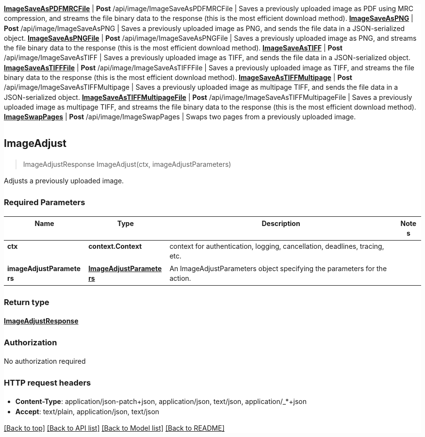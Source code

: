 [**ImageSaveAsPDFMRCFile**](ImageApi.md#ImageSaveAsPDFMRCFile) | **Post** /api/image/ImageSaveAsPDFMRCFile | Saves a previously uploaded image as PDF using MRC compression, and streams the file binary data to the response (this is the most efficient download method).
[**ImageSaveAsPNG**](ImageApi.md#ImageSaveAsPNG) | **Post** /api/image/ImageSaveAsPNG | Saves a previously uploaded image as PNG, and sends the file data in a JSON-serialized object.
[**ImageSaveAsPNGFile**](ImageApi.md#ImageSaveAsPNGFile) | **Post** /api/image/ImageSaveAsPNGFile | Saves a previously uploaded image as PNG, and streams the file binary data to the response (this is the most efficient download method).
[**ImageSaveAsTIFF**](ImageApi.md#ImageSaveAsTIFF) | **Post** /api/image/ImageSaveAsTIFF | Saves a previously uploaded image as TIFF, and sends the file data in a JSON-serialized object.
[**ImageSaveAsTIFFFile**](ImageApi.md#ImageSaveAsTIFFFile) | **Post** /api/image/ImageSaveAsTIFFFile | Saves a previously uploaded image as TIFF, and streams the file binary data to the response (this is the most efficient download method).
[**ImageSaveAsTIFFMultipage**](ImageApi.md#ImageSaveAsTIFFMultipage) | **Post** /api/image/ImageSaveAsTIFFMultipage | Saves a previously uploaded image as multipage TIFF, and sends the file data in a JSON-serialized object.
[**ImageSaveAsTIFFMultipageFile**](ImageApi.md#ImageSaveAsTIFFMultipageFile) | **Post** /api/image/ImageSaveAsTIFFMultipageFile | Saves a previously uploaded image as multipage TIFF, and streams the file binary data to the response (this is the most efficient download method).
[**ImageSwapPages**](ImageApi.md#ImageSwapPages) | **Post** /api/image/ImageSwapPages | Swaps two pages from a previously uploaded image.



## ImageAdjust

> ImageAdjustResponse ImageAdjust(ctx, imageAdjustParameters)

Adjusts a previously uploaded image.

### Required Parameters


Name | Type | Description  | Notes
------------- | ------------- | ------------- | -------------
**ctx** | **context.Context** | context for authentication, logging, cancellation, deadlines, tracing, etc.
**imageAdjustParameters** | [**ImageAdjustParameters**](ImageAdjustParameters.md)| An ImageAdjustParameters object specifying the parameters for the action. | 

### Return type

[**ImageAdjustResponse**](ImageAdjustResponse.md)

### Authorization

No authorization required

### HTTP request headers

- **Content-Type**: application/json-patch+json, application/json, text/json, application/_*+json
- **Accept**: text/plain, application/json, text/json

[[Back to top]](#) [[Back to API list]](../README.md#documentation-for-api-endpoints)
[[Back to Model list]](../README.md#documentation-for-models)
[[Back to README]](../README.md)
